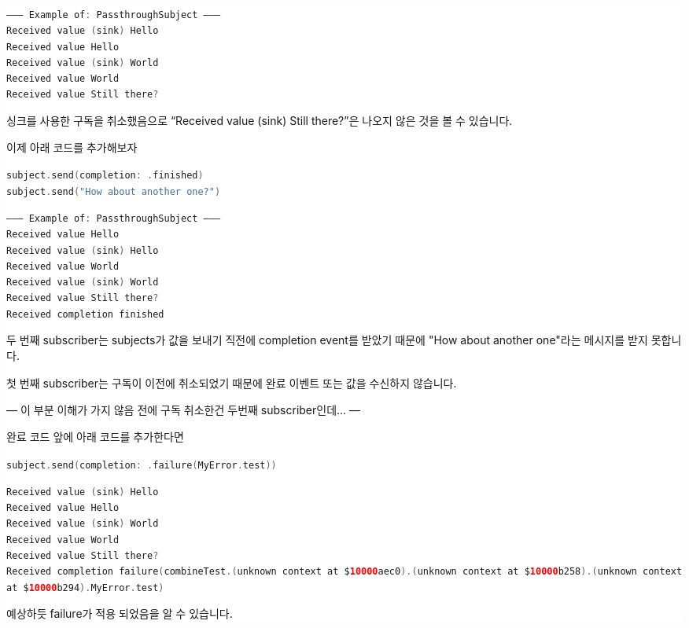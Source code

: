 ```swift
——— Example of: PassthroughSubject ———
Received value (sink) Hello
Received value Hello
Received value (sink) World
Received value World
Received value Still there?

```

싱크를 사용한 구독을 취소했음으로 “Received value (sink) Still there?”은 나오지 않은 것을 볼 수 있습니다.

이제 아래 코드를 추가해보자

```swift
subject.send(completion: .finished)
subject.send("How about another one?")

```

```swift
——— Example of: PassthroughSubject ———
Received value Hello
Received value (sink) Hello
Received value World
Received value (sink) World
Received value Still there?
Received completion finished

```

두 번째 subscriber는 subjects가 값을 보내기 직전에 completion event를 받았기 때문에 "How about another one"라는 메시지를 받지 못합니다.

첫 번째 subscriber는 구독이 이전에 취소되었기 때문에 완료 이벤트 또는 값을 수신하지 않습니다.

— 이 부분 이해가 가지 않음 전에 구독 취소한건 두번째 subscriber인데... —

완료 코드 앞에 아래 코드를 추가한다면

```swift
subject.send(completion: .failure(MyError.test))

```

```swift
Received value (sink) Hello
Received value Hello
Received value (sink) World
Received value World
Received value Still there?
Received completion failure(combineTest.(unknown context at $10000aec0).(unknown context at $10000b258).(unknown context at $10000b294).MyError.test)

```

예상하듯 failure가 적용 되었음을 알 수 있습니다.
